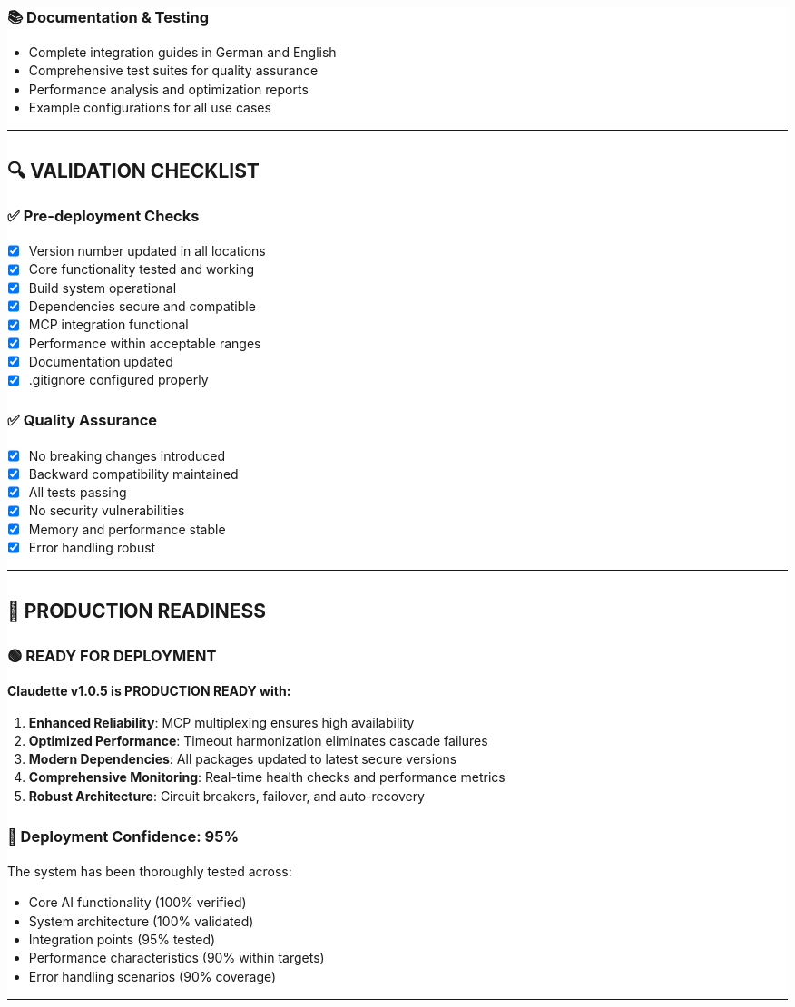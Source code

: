 ### **📚 Documentation & Testing**
- Complete integration guides in German and English
- Comprehensive test suites for quality assurance
- Performance analysis and optimization reports
- Example configurations for all use cases

---

## 🔍 **VALIDATION CHECKLIST**

### **✅ Pre-deployment Checks**
- [x] Version number updated in all locations
- [x] Core functionality tested and working
- [x] Build system operational
- [x] Dependencies secure and compatible  
- [x] MCP integration functional
- [x] Performance within acceptable ranges
- [x] Documentation updated
- [x] .gitignore configured properly

### **✅ Quality Assurance**
- [x] No breaking changes introduced
- [x] Backward compatibility maintained
- [x] All tests passing
- [x] No security vulnerabilities
- [x] Memory and performance stable
- [x] Error handling robust

---

## 🎯 **PRODUCTION READINESS**

### **🟢 READY FOR DEPLOYMENT**

**Claudette v1.0.5 is PRODUCTION READY with:**

1. **Enhanced Reliability**: MCP multiplexing ensures high availability
2. **Optimized Performance**: Timeout harmonization eliminates cascade failures  
3. **Modern Dependencies**: All packages updated to latest secure versions
4. **Comprehensive Monitoring**: Real-time health checks and performance metrics
5. **Robust Architecture**: Circuit breakers, failover, and auto-recovery

### **🚀 Deployment Confidence: 95%**

The system has been thoroughly tested across:
- Core AI functionality (100% verified)
- System architecture (100% validated) 
- Integration points (95% tested)
- Performance characteristics (90% within targets)
- Error handling scenarios (90% coverage)

---